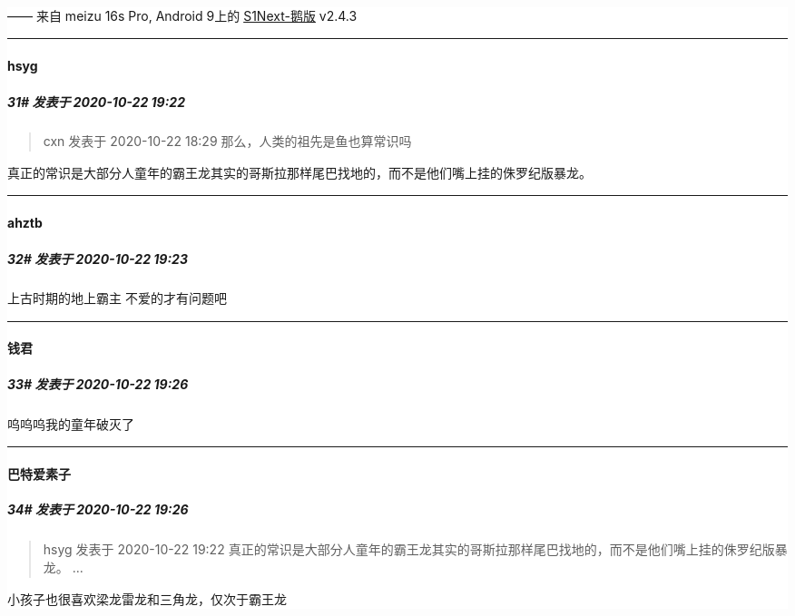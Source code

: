 —— 来自 meizu 16s Pro, Android 9上的 [S1Next-鹅版](https://github.com/ykrank/S1-Next/releases) v2.4.3







*****

####  hsyg  
##### 31#       发表于 2020-10-22 19:22



<blockquote>cxn 发表于 2020-10-22 18:29
那么，人类的祖先是鱼也算常识吗</blockquote>
真正的常识是大部分人童年的霸王龙其实的哥斯拉那样尾巴找地的，而不是他们嘴上挂的侏罗纪版暴龙。







*****

####  ahztb  
##### 32#       发表于 2020-10-22 19:23




上古时期的地上霸主
不爱的才有问题吧







*****

####  钱君  
##### 33#       发表于 2020-10-22 19:26




呜呜呜我的童年破灭了







*****

####  巴特爱素子  
##### 34#       发表于 2020-10-22 19:26



<blockquote>hsyg 发表于 2020-10-22 19:22
真正的常识是大部分人童年的霸王龙其实的哥斯拉那样尾巴找地的，而不是他们嘴上挂的侏罗纪版暴龙。 ...</blockquote>
小孩子也很喜欢梁龙雷龙和三角龙，仅次于霸王龙
